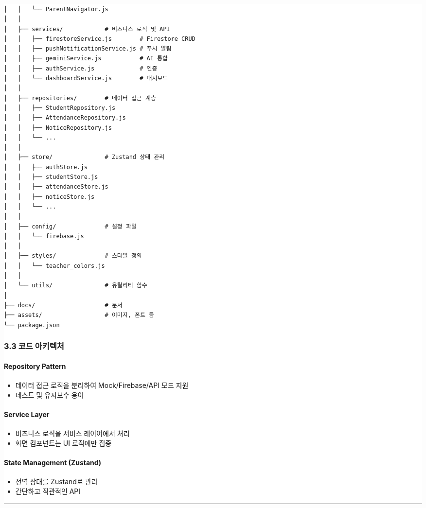 ```
│   │   └── ParentNavigator.js
│   │
│   ├── services/            # 비즈니스 로직 및 API
│   │   ├── firestoreService.js        # Firestore CRUD
│   │   ├── pushNotificationService.js # 푸시 알림
│   │   ├── geminiService.js           # AI 통합
│   │   ├── authService.js             # 인증
│   │   └── dashboardService.js        # 대시보드
│   │
│   ├── repositories/        # 데이터 접근 계층
│   │   ├── StudentRepository.js
│   │   ├── AttendanceRepository.js
│   │   ├── NoticeRepository.js
│   │   └── ...
│   │
│   ├── store/               # Zustand 상태 관리
│   │   ├── authStore.js
│   │   ├── studentStore.js
│   │   ├── attendanceStore.js
│   │   ├── noticeStore.js
│   │   └── ...
│   │
│   ├── config/              # 설정 파일
│   │   └── firebase.js
│   │
│   ├── styles/              # 스타일 정의
│   │   └── teacher_colors.js
│   │
│   └── utils/               # 유틸리티 함수
│
├── docs/                    # 문서
├── assets/                  # 이미지, 폰트 등
└── package.json
```

### 3.3 코드 아키텍처

#### Repository Pattern
- 데이터 접근 로직을 분리하여 Mock/Firebase/API 모드 지원
- 테스트 및 유지보수 용이

#### Service Layer
- 비즈니스 로직을 서비스 레이어에서 처리
- 화면 컴포넌트는 UI 로직에만 집중

#### State Management (Zustand)
- 전역 상태를 Zustand로 관리
- 간단하고 직관적인 API

---
